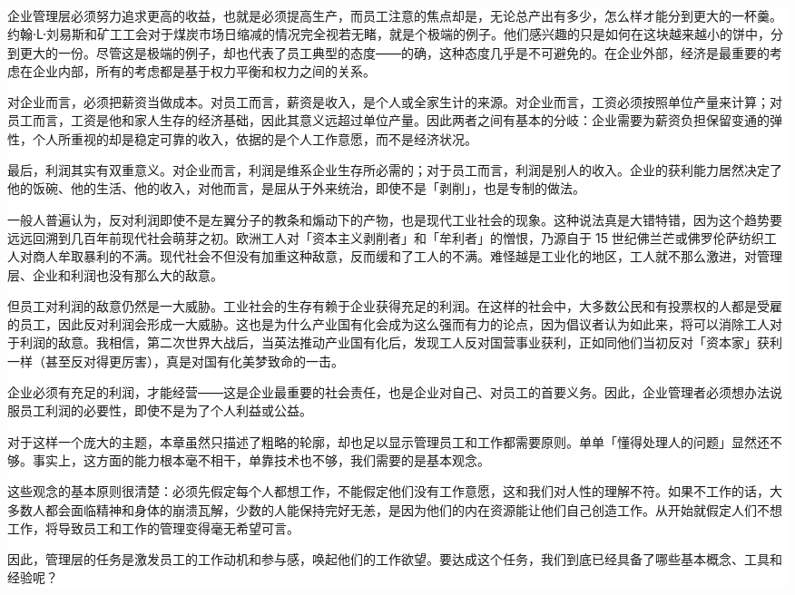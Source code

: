 企业管理层必须努力追求更高的收益，也就是必须提高生产，而员工注意的焦点却是，无论总产出有多少，怎么样オ能分到更大的一杯羹。约翰·L·刘易斯和矿工工会对于煤炭市场日缩减的情况完全视若无睹，就是个极端的例子。他们感兴趣的只是如何在这块越来越小的饼中，分到更大的一份。尽管这是极端的例子，却也代表了员工典型的态度——的确，这种态度几乎是不可避免的。在企业外部，经济是最重要的考虑在企业内部，所有的考虑都是基于权力平衡和权力之间的关系。

对企业而言，必须把薪资当做成本。对员工而言，薪资是收入，是个人或全家生计的来源。对企业而言，工资必须按照单位产量来计算；对员工而言，工资是他和家人生存的经济基础，因此其意义远超过单位产量。因此两者之间有基本的分岐：企业需要为薪资负担保留变通的弹性，个人所重视的却是稳定可靠的收入，依据的是个人工作意愿，而不是经济状况。

最后，利润其实有双重意义。对企业而言，利润是维系企业生存所必需的；对于员工而言，利润是别人的收入。企业的获利能力居然决定了他的饭碗、他的生活、他的收入，对他而言，是屈从于外来统治，即使不是「剥削」，也是专制的做法。

一般人普遍认为，反对利润即使不是左翼分子的教条和煽动下的产物，也是现代工业社会的现象。这种说法真是大错特错，因为这个趋势要远远回溯到几百年前现代社会萌芽之初。欧洲工人对「资本主义剥削者」和「牟利者」的憎恨，乃源自于 15 世纪佛兰芒或佛罗伦萨纺织工人对商人牟取暴利的不满。现代社会不但没有加重这种敌意，反而缓和了工人的不满。难怪越是工业化的地区，工人就不那么激进，对管理层、企业和利润也没有那么大的敌意。

但员工对利润的敌意仍然是一大威胁。工业社会的生存有赖于企业获得充足的利润。在这样的社会中，大多数公民和有投票权的人都是受雇的员工，因此反对利润会形成一大威胁。这也是为什么产业国有化会成为这么强而有力的论点，因为倡议者认为如此来，将可以消除工人对于利润的敌意。我相信，第二次世界大战后，当英法推动产业国有化后，发现工人反对国营事业获利，正如同他们当初反对「资本家」获利一样（甚至反对得更厉害），真是对国有化美梦致命的一击。

企业必须有充足的利润，才能经营——这是企业最重要的社会责任，也是企业对自己、对员工的首要义务。因此，企业管理者必须想办法说服员工利润的必要性，即使不是为了个人利益或公益。

对于这样一个庞大的主题，本章虽然只描述了粗略的轮廓，却也足以显示管理员工和工作都需要原则。单单「懂得处理人的问题」显然还不够。事实上，这方面的能力根本毫不相干，单靠技术也不够，我们需要的是基本观念。

这些观念的基本原则很清楚：必须先假定每个人都想工作，不能假定他们没有工作意愿，这和我们对人性的理解不符。如果不工作的话，大多数人都会面临精神和身体的崩溃瓦解，少数的人能保持完好无恙，是因为他们的内在资源能让他们自己创造工作。从开始就假定人们不想工作，将导致员工和工作的管理变得毫无希望可言。

因此，管理层的任务是激发员工的工作动机和参与感，唤起他们的工作欲望。要达成这个任务，我们到底已经具备了哪些基本概念、工具和经验呢？

